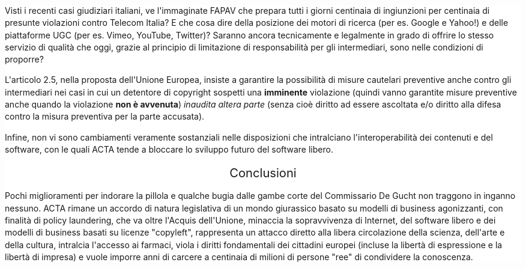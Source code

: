 Visti i recenti casi giudiziari italiani, ve l'immaginate FAPAV che prepara tutti i giorni centinaia di ingiunzioni per centinaia di presunte violazioni contro Telecom Italia? E che cosa dire della posizione dei motori di ricerca (per es. Google e Yahoo!) e delle piattaforme UGC (per es. Vimeo, YouTube, Twitter)? Saranno ancora tecnicamente e legalmente in grado di offrire lo stesso servizio di qualità che oggi, grazie al principio di limitazione di responsabilità per gli intermediari, sono nelle condizioni di proporre?

L'articolo 2.5, nella proposta dell'Unione Europea, insiste a garantire la possibilità di misure cautelari preventive anche contro gli intermediari nei casi in cui un detentore di copyright sospetti una **imminente** violazione (quindi vanno garantite misure preventive anche quando la violazione **non è avvenuta**) *inaudita altera parte* (senza cioè diritto ad essere ascoltata e/o diritto alla difesa contro la misura preventiva per la parte accusata).

Infine, non vi sono cambiamenti veramente sostanziali nelle disposizioni che intralciano l'interoperabilità dei contenuti e del software, con le quali ACTA tende a bloccare lo sviluppo futuro del software libero.

<p>
<center>
<big><big>Conclusioni</big></big>

</center>
</p>
Pochi miglioramenti per indorare la pillola e qualche bugia dalle gambe corte del Commissario De Gucht non traggono in inganno nessuno. ACTA rimane un accordo di natura legislativa di un mondo giurassico basato su modelli di business agonizzanti, con finalità di policy laundering, che va oltre l'Acquis dell'Unione, minaccia la sopravvivenza di Internet, del software libero e dei modelli di business basati su licenze "copyleft", rappresenta un attacco diretto alla libera circolazione della scienza, dell'arte e della cultura, intralcia l'accesso ai farmaci, viola i diritti fondamentali dei cittadini europei (incluse la libertà di espressione e la libertà di impresa) e vuole imporre anni di carcere a centinaia di milioni di persone "ree" di condividere la conoscenza.
